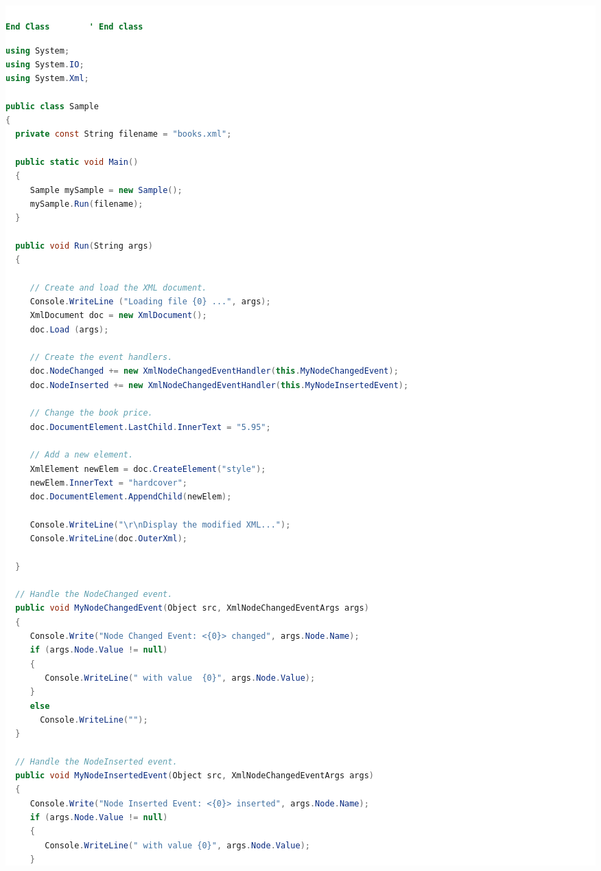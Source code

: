 ```vb  
  
End Class        ' End class  
```  
  
```csharp  
using System;  
using System.IO;  
using System.Xml;  
  
public class Sample  
{  
  private const String filename = "books.xml";  
  
  public static void Main()  
  {  
     Sample mySample = new Sample();  
     mySample.Run(filename);  
  }  
  
  public void Run(String args)  
  {  
  
     // Create and load the XML document.  
     Console.WriteLine ("Loading file {0} ...", args);  
     XmlDocument doc = new XmlDocument();  
     doc.Load (args);  
  
     // Create the event handlers.  
     doc.NodeChanged += new XmlNodeChangedEventHandler(this.MyNodeChangedEvent);  
     doc.NodeInserted += new XmlNodeChangedEventHandler(this.MyNodeInsertedEvent);  
  
     // Change the book price.  
     doc.DocumentElement.LastChild.InnerText = "5.95";  
  
     // Add a new element.  
     XmlElement newElem = doc.CreateElement("style");  
     newElem.InnerText = "hardcover";  
     doc.DocumentElement.AppendChild(newElem);  
  
     Console.WriteLine("\r\nDisplay the modified XML...");  
     Console.WriteLine(doc.OuterXml);
  
  }  
  
  // Handle the NodeChanged event.  
  public void MyNodeChangedEvent(Object src, XmlNodeChangedEventArgs args)  
  {  
     Console.Write("Node Changed Event: <{0}> changed", args.Node.Name);  
     if (args.Node.Value != null)  
     {  
        Console.WriteLine(" with value  {0}", args.Node.Value);  
     }  
     else  
       Console.WriteLine("");  
  }  
  
  // Handle the NodeInserted event.  
  public void MyNodeInsertedEvent(Object src, XmlNodeChangedEventArgs args)  
  {  
     Console.Write("Node Inserted Event: <{0}> inserted", args.Node.Name);  
     if (args.Node.Value != null)  
     {  
        Console.WriteLine(" with value {0}", args.Node.Value);  
     }  
```